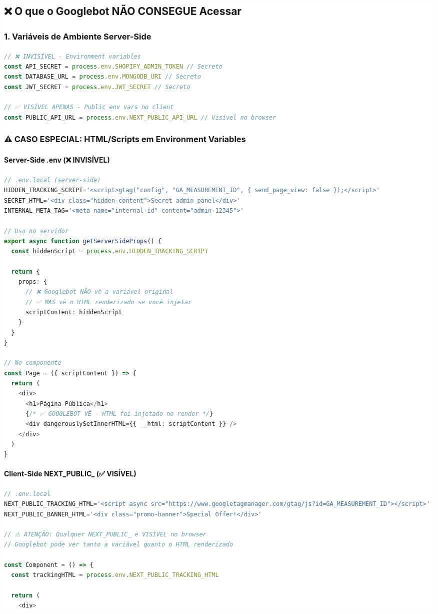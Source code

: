 ## ❌ O que o Googlebot NÃO CONSEGUE Acessar

### 1. Variáveis de Ambiente Server-Side
```typescript
// ❌ INVISÍVEL - Environment variables
const API_SECRET = process.env.SHOPIFY_ADMIN_TOKEN // Secreto
const DATABASE_URL = process.env.MONGODB_URI // Secreto
const JWT_SECRET = process.env.JWT_SECRET // Secreto

// ✅ VISÍVEL APENAS - Public env vars no client
const PUBLIC_API_URL = process.env.NEXT_PUBLIC_API_URL // Visível no browser
```

### ⚠️ CASO ESPECIAL: HTML/Scripts em Environment Variables

#### Server-Side .env (❌ INVISÍVEL)
```typescript
// .env.local (server-side)
HIDDEN_TRACKING_SCRIPT='<script>gtag("config", "GA_MEASUREMENT_ID", { send_page_view: false });</script>'
SECRET_HTML='<div class="hidden-content">Secret admin panel</div>'
INTERNAL_META_TAG='<meta name="internal-id" content="admin-12345">'

// Uso no servidor
export async function getServerSideProps() {
  const hiddenScript = process.env.HIDDEN_TRACKING_SCRIPT
  
  return {
    props: {
      // ❌ Googlebot NÃO vê a variável original
      // ✅ MAS vê o HTML renderizado se você injetar
      scriptContent: hiddenScript
    }
  }
}

// No componente
const Page = ({ scriptContent }) => {
  return (
    <div>
      <h1>Página Pública</h1>
      {/* ✅ GOOGLEBOT VÊ - HTML foi injetado no render */}
      <div dangerouslySetInnerHTML={{ __html: scriptContent }} />
    </div>
  )
}
```

#### Client-Side NEXT_PUBLIC_ (✅ VISÍVEL)
```typescript
// .env.local
NEXT_PUBLIC_TRACKING_HTML='<script async src="https://www.googletagmanager.com/gtag/js?id=GA_MEASUREMENT_ID"></script>'
NEXT_PUBLIC_BANNER_HTML='<div class="promo-banner">Special Offer!</div>'

// ⚠️ ATENÇÃO: Qualquer NEXT_PUBLIC_ é VISÍVEL no browser
// Googlebot pode ver tanto a variável quanto o HTML renderizado

const Component = () => {
  const trackingHTML = process.env.NEXT_PUBLIC_TRACKING_HTML
  
  return (
    <div>
```
